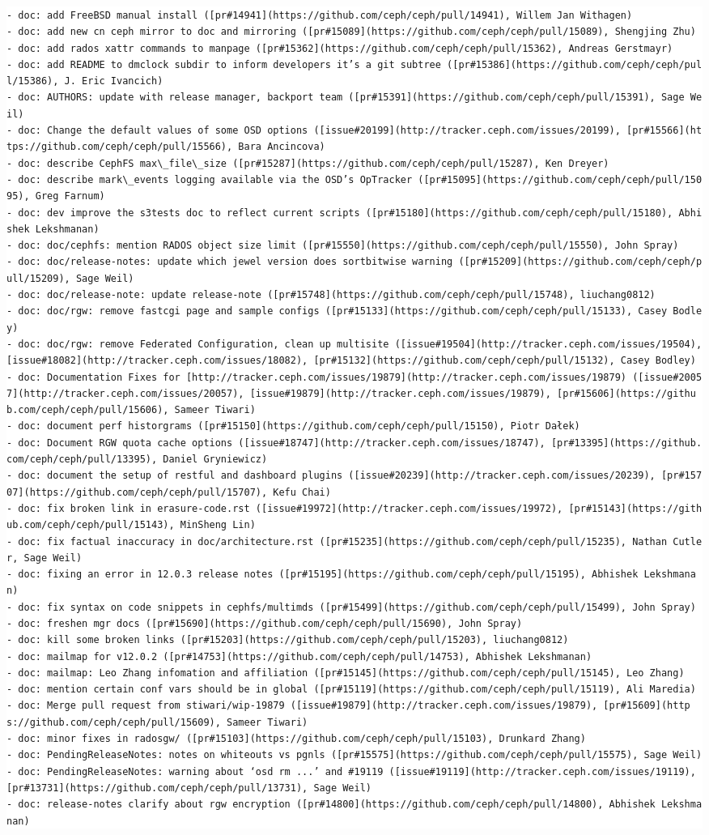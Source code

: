     - doc: add FreeBSD manual install ([pr#14941](https://github.com/ceph/ceph/pull/14941), Willem Jan Withagen)
    - doc: add new cn ceph mirror to doc and mirroring ([pr#15089](https://github.com/ceph/ceph/pull/15089), Shengjing Zhu)
    - doc: add rados xattr commands to manpage ([pr#15362](https://github.com/ceph/ceph/pull/15362), Andreas Gerstmayr)
    - doc: add README to dmclock subdir to inform developers it’s a git subtree ([pr#15386](https://github.com/ceph/ceph/pull/15386), J. Eric Ivancich)
    - doc: AUTHORS: update with release manager, backport team ([pr#15391](https://github.com/ceph/ceph/pull/15391), Sage Weil)
    - doc: Change the default values of some OSD options ([issue#20199](http://tracker.ceph.com/issues/20199), [pr#15566](https://github.com/ceph/ceph/pull/15566), Bara Ancincova)
    - doc: describe CephFS max\_file\_size ([pr#15287](https://github.com/ceph/ceph/pull/15287), Ken Dreyer)
    - doc: describe mark\_events logging available via the OSD’s OpTracker ([pr#15095](https://github.com/ceph/ceph/pull/15095), Greg Farnum)
    - doc: dev improve the s3tests doc to reflect current scripts ([pr#15180](https://github.com/ceph/ceph/pull/15180), Abhishek Lekshmanan)
    - doc: doc/cephfs: mention RADOS object size limit ([pr#15550](https://github.com/ceph/ceph/pull/15550), John Spray)
    - doc: doc/release-notes: update which jewel version does sortbitwise warning ([pr#15209](https://github.com/ceph/ceph/pull/15209), Sage Weil)
    - doc: doc/release-note: update release-note ([pr#15748](https://github.com/ceph/ceph/pull/15748), liuchang0812)
    - doc: doc/rgw: remove fastcgi page and sample configs ([pr#15133](https://github.com/ceph/ceph/pull/15133), Casey Bodley)
    - doc: doc/rgw: remove Federated Configuration, clean up multisite ([issue#19504](http://tracker.ceph.com/issues/19504), [issue#18082](http://tracker.ceph.com/issues/18082), [pr#15132](https://github.com/ceph/ceph/pull/15132), Casey Bodley)
    - doc: Documentation Fixes for [http://tracker.ceph.com/issues/19879](http://tracker.ceph.com/issues/19879) ([issue#20057](http://tracker.ceph.com/issues/20057), [issue#19879](http://tracker.ceph.com/issues/19879), [pr#15606](https://github.com/ceph/ceph/pull/15606), Sameer Tiwari)
    - doc: document perf historgrams ([pr#15150](https://github.com/ceph/ceph/pull/15150), Piotr Dałek)
    - doc: Document RGW quota cache options ([issue#18747](http://tracker.ceph.com/issues/18747), [pr#13395](https://github.com/ceph/ceph/pull/13395), Daniel Gryniewicz)
    - doc: document the setup of restful and dashboard plugins ([issue#20239](http://tracker.ceph.com/issues/20239), [pr#15707](https://github.com/ceph/ceph/pull/15707), Kefu Chai)
    - doc: fix broken link in erasure-code.rst ([issue#19972](http://tracker.ceph.com/issues/19972), [pr#15143](https://github.com/ceph/ceph/pull/15143), MinSheng Lin)
    - doc: fix factual inaccuracy in doc/architecture.rst ([pr#15235](https://github.com/ceph/ceph/pull/15235), Nathan Cutler, Sage Weil)
    - doc: fixing an error in 12.0.3 release notes ([pr#15195](https://github.com/ceph/ceph/pull/15195), Abhishek Lekshmanan)
    - doc: fix syntax on code snippets in cephfs/multimds ([pr#15499](https://github.com/ceph/ceph/pull/15499), John Spray)
    - doc: freshen mgr docs ([pr#15690](https://github.com/ceph/ceph/pull/15690), John Spray)
    - doc: kill some broken links ([pr#15203](https://github.com/ceph/ceph/pull/15203), liuchang0812)
    - doc: mailmap for v12.0.2 ([pr#14753](https://github.com/ceph/ceph/pull/14753), Abhishek Lekshmanan)
    - doc: mailmap: Leo Zhang infomation and affiliation ([pr#15145](https://github.com/ceph/ceph/pull/15145), Leo Zhang)
    - doc: mention certain conf vars should be in global ([pr#15119](https://github.com/ceph/ceph/pull/15119), Ali Maredia)
    - doc: Merge pull request from stiwari/wip-19879 ([issue#19879](http://tracker.ceph.com/issues/19879), [pr#15609](https://github.com/ceph/ceph/pull/15609), Sameer Tiwari)
    - doc: minor fixes in radosgw/ ([pr#15103](https://github.com/ceph/ceph/pull/15103), Drunkard Zhang)
    - doc: PendingReleaseNotes: notes on whiteouts vs pgnls ([pr#15575](https://github.com/ceph/ceph/pull/15575), Sage Weil)
    - doc: PendingReleaseNotes: warning about ‘osd rm ...’ and #19119 ([issue#19119](http://tracker.ceph.com/issues/19119), [pr#13731](https://github.com/ceph/ceph/pull/13731), Sage Weil)
    - doc: release-notes clarify about rgw encryption ([pr#14800](https://github.com/ceph/ceph/pull/14800), Abhishek Lekshmanan)